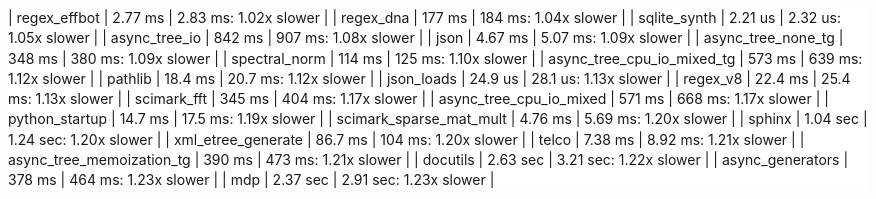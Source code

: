 | regex_effbot               | 2.77 ms                                                                                                           | 2.83 ms: 1.02x slower                                                                                                   |
| regex_dna                  | 177 ms                                                                                                            | 184 ms: 1.04x slower                                                                                                    |
| sqlite_synth               | 2.21 us                                                                                                           | 2.32 us: 1.05x slower                                                                                                   |
| async_tree_io              | 842 ms                                                                                                            | 907 ms: 1.08x slower                                                                                                    |
| json                       | 4.67 ms                                                                                                           | 5.07 ms: 1.09x slower                                                                                                   |
| async_tree_none_tg         | 348 ms                                                                                                            | 380 ms: 1.09x slower                                                                                                    |
| spectral_norm              | 114 ms                                                                                                            | 125 ms: 1.10x slower                                                                                                    |
| async_tree_cpu_io_mixed_tg | 573 ms                                                                                                            | 639 ms: 1.12x slower                                                                                                    |
| pathlib                    | 18.4 ms                                                                                                           | 20.7 ms: 1.12x slower                                                                                                   |
| json_loads                 | 24.9 us                                                                                                           | 28.1 us: 1.13x slower                                                                                                   |
| regex_v8                   | 22.4 ms                                                                                                           | 25.4 ms: 1.13x slower                                                                                                   |
| scimark_fft                | 345 ms                                                                                                            | 404 ms: 1.17x slower                                                                                                    |
| async_tree_cpu_io_mixed    | 571 ms                                                                                                            | 668 ms: 1.17x slower                                                                                                    |
| python_startup             | 14.7 ms                                                                                                           | 17.5 ms: 1.19x slower                                                                                                   |
| scimark_sparse_mat_mult    | 4.76 ms                                                                                                           | 5.69 ms: 1.20x slower                                                                                                   |
| sphinx                     | 1.04 sec                                                                                                          | 1.24 sec: 1.20x slower                                                                                                  |
| xml_etree_generate         | 86.7 ms                                                                                                           | 104 ms: 1.20x slower                                                                                                    |
| telco                      | 7.38 ms                                                                                                           | 8.92 ms: 1.21x slower                                                                                                   |
| async_tree_memoization_tg  | 390 ms                                                                                                            | 473 ms: 1.21x slower                                                                                                    |
| docutils                   | 2.63 sec                                                                                                          | 3.21 sec: 1.22x slower                                                                                                  |
| async_generators           | 378 ms                                                                                                            | 464 ms: 1.23x slower                                                                                                    |
| mdp                        | 2.37 sec                                                                                                          | 2.91 sec: 1.23x slower                                                                                                  |